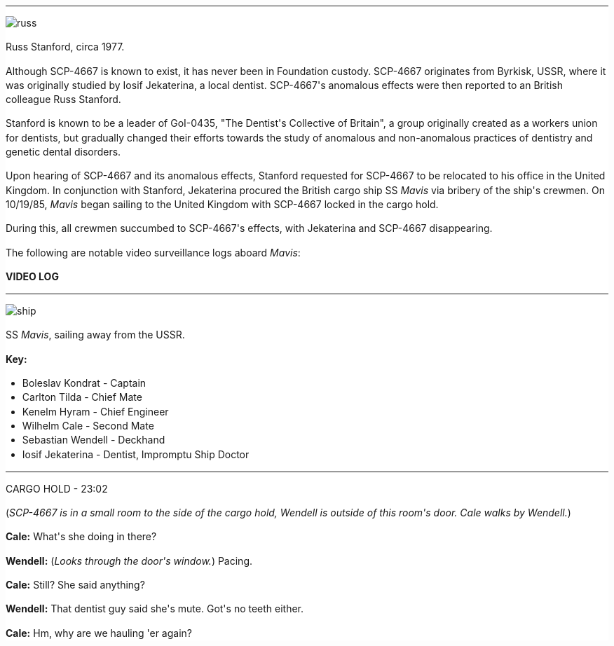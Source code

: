 * * *

![russ](http://smlt.wdfiles.com/local--files/laneous:0/russ)

Russ Stanford, circa 1977.

Although SCP-4667 is known to exist, it has never been in Foundation custody. SCP-4667 originates from Byrkisk, USSR, where it was originally studied by Iosif Jekaterina, a local dentist. SCP-4667's anomalous effects were then reported to an British colleague Russ Stanford.

Stanford is known to be a leader of GoI-0435, "The Dentist's Collective of Britain", a group originally created as a workers union for dentists, but gradually changed their efforts towards the study of anomalous and non-anomalous practices of dentistry and genetic dental disorders.

Upon hearing of SCP-4667 and its anomalous effects, Stanford requested for SCP-4667 to be relocated to his office in the United Kingdom. In conjunction with Stanford, Jekaterina procured the British cargo ship SS _Mavis_ via bribery of the ship's crewmen. On 10/19/85, _Mavis_ began sailing to the United Kingdom with SCP-4667 locked in the cargo hold.

During this, all crewmen succumbed to SCP-4667's effects, with Jekaterina and SCP-4667 disappearing.

The following are notable video surveillance logs aboard _Mavis_:

**VIDEO LOG**

* * *

![ship](http://smlt.wdfiles.com/local--files/laneous:0/ship)

SS _Mavis_, sailing away from the USSR.

**Key:**

*   Boleslav Kondrat - Captain
*   Carlton Tilda - Chief Mate
*   Kenelm Hyram - Chief Engineer
*   Wilhelm Cale - Second Mate
*   Sebastian Wendell - Deckhand
*   Iosif Jekaterina - Dentist, Impromptu Ship Doctor

  
  
  
  

* * *

CARGO HOLD - 23:02

(_SCP-4667 is in a small room to the side of the cargo hold, Wendell is outside of this room's door. Cale walks by Wendell._)

**Cale:** What's she doing in there?

**Wendell:** (_Looks through the door's window._) Pacing.

**Cale:** Still? She said anything?

**Wendell:** That dentist guy said she's mute. Got's no teeth either.

**Cale:** Hm, why are we hauling 'er again?
